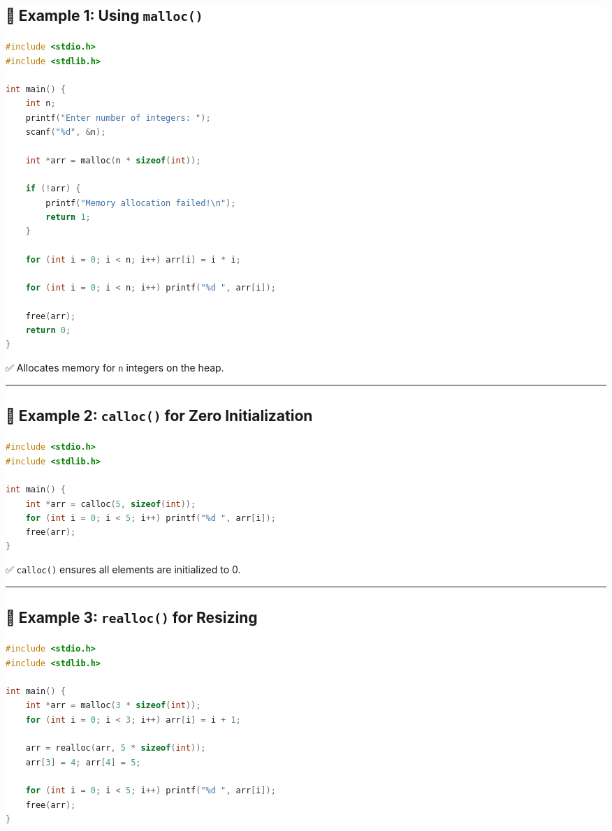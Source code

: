 
## 🧩 Example 1: Using `malloc()`

```c
#include <stdio.h>
#include <stdlib.h>

int main() {
    int n;
    printf("Enter number of integers: ");
    scanf("%d", &n);

    int *arr = malloc(n * sizeof(int));

    if (!arr) {
        printf("Memory allocation failed!\n");
        return 1;
    }

    for (int i = 0; i < n; i++) arr[i] = i * i;

    for (int i = 0; i < n; i++) printf("%d ", arr[i]);

    free(arr);
    return 0;
}
```

✅ Allocates memory for `n` integers on the heap.

---

## 🧩 Example 2: `calloc()` for Zero Initialization

```c
#include <stdio.h>
#include <stdlib.h>

int main() {
    int *arr = calloc(5, sizeof(int));
    for (int i = 0; i < 5; i++) printf("%d ", arr[i]);
    free(arr);
}
```

✅ `calloc()` ensures all elements are initialized to 0.

---

## 🧩 Example 3: `realloc()` for Resizing

```c
#include <stdio.h>
#include <stdlib.h>

int main() {
    int *arr = malloc(3 * sizeof(int));
    for (int i = 0; i < 3; i++) arr[i] = i + 1;

    arr = realloc(arr, 5 * sizeof(int));
    arr[3] = 4; arr[4] = 5;

    for (int i = 0; i < 5; i++) printf("%d ", arr[i]);
    free(arr);
}
```